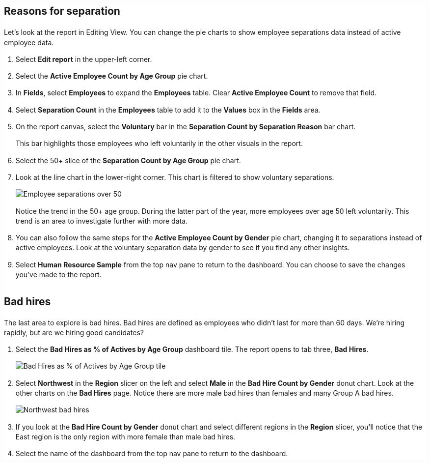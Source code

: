 ## Reasons for separation
Let’s look at the report in Editing View. You can change the pie charts to show employee separations data instead of active employee data.

1. Select **Edit report** in the upper-left corner.

2. Select the **Active Employee Count by Age Group** pie chart.

3. In **Fields**, select **Employees** to expand the **Employees** table. Clear **Active Employee Count** to remove that field.

4. Select **Separation Count** in the **Employees** table to add it to the **Values** box in the **Fields** area.

5. On the report canvas, select the **Voluntary** bar in the **Separation Count by Separation Reason** bar chart. 

   This bar highlights those employees who left voluntarily in the other visuals in the report.

6. Select the 50+ slice of the **Separation Count by Age Group** pie chart.

7. Look at the line chart in the lower-right corner. This chart is filtered to show voluntary separations.  

   ![Employee separations over 50](media/sample-human-resources/pbi_hr_sample_sepsover50.png)

   Notice the trend in the 50+ age group. During the latter part of the year, more employees over age 50 left voluntarily. This trend is an area to investigate further with more data.

8. You can also follow the same steps for the **Active Employee Count by Gender** pie chart, changing it to separations instead of active employees. Look at the voluntary separation data by gender to see if you find any other insights.

9. Select **Human Resource Sample** from the top nav pane to return to the dashboard. You can choose to save the changes you’ve made to the report.

## Bad hires
The last area to explore is bad hires. Bad hires are defined as employees who didn’t last for more than 60 days. We’re hiring rapidly, but are we hiring good candidates?

1. Select the **Bad Hires as % of Actives by Age Group** dashboard tile. The report opens to tab three, **Bad Hires**.

   ![Bad Hires as % of Actives by Age Group tile](media/sample-human-resources/hr7.png)  
2. Select **Northwest** in the **Region** slicer on the left and select **Male** in the **Bad Hire Count by Gender** donut chart. Look at the other charts on the **Bad Hires** page. Notice there are more male bad hires than females and many Group A bad hires.

   ![Northwest bad hires](media/sample-human-resources/pbi_hr_sample_badhirespage.png)  

3. If you look at the **Bad Hire Count by Gender** donut chart and select different regions in the **Region** slicer, you'll notice that the East region is the only region with more female than male bad hires.  

4. Select the name of the dashboard from the top nav pane to return to the dashboard.
